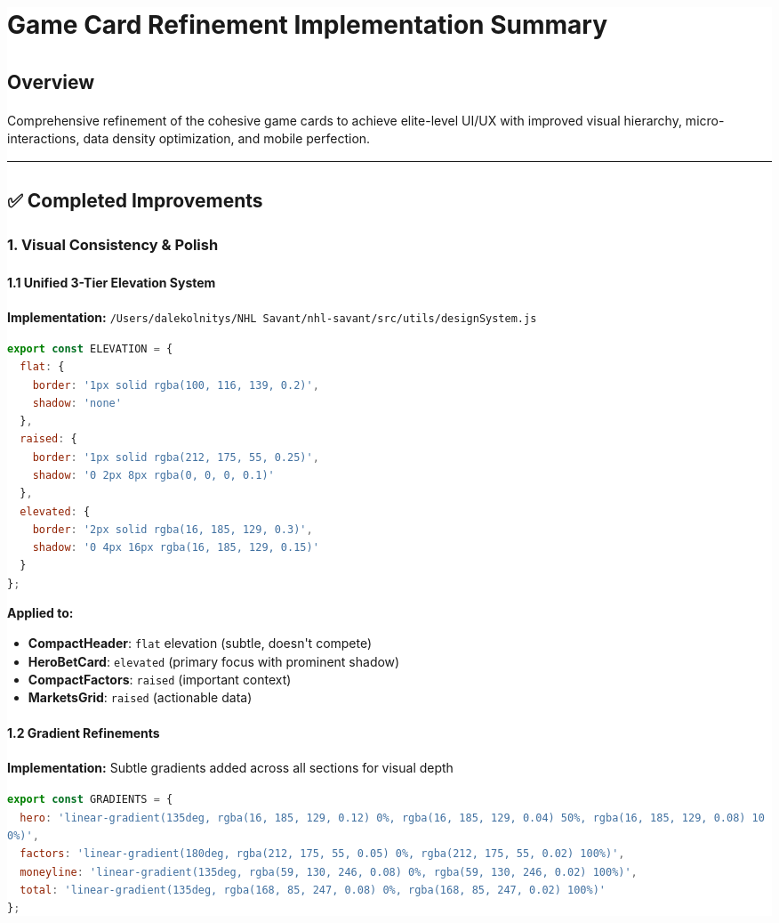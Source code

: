 # Game Card Refinement Implementation Summary

## Overview
Comprehensive refinement of the cohesive game cards to achieve elite-level UI/UX with improved visual hierarchy, micro-interactions, data density optimization, and mobile perfection.

---

## ✅ Completed Improvements

### 1. Visual Consistency & Polish

#### 1.1 Unified 3-Tier Elevation System
**Implementation:** `/Users/dalekolnitys/NHL Savant/nhl-savant/src/utils/designSystem.js`

```javascript
export const ELEVATION = {
  flat: {
    border: '1px solid rgba(100, 116, 139, 0.2)',
    shadow: 'none'
  },
  raised: {
    border: '1px solid rgba(212, 175, 55, 0.25)',
    shadow: '0 2px 8px rgba(0, 0, 0, 0.1)'
  },
  elevated: {
    border: '2px solid rgba(16, 185, 129, 0.3)',
    shadow: '0 4px 16px rgba(16, 185, 129, 0.15)'
  }
};
```

**Applied to:**
- **CompactHeader**: `flat` elevation (subtle, doesn't compete)
- **HeroBetCard**: `elevated` (primary focus with prominent shadow)
- **CompactFactors**: `raised` (important context)
- **MarketsGrid**: `raised` (actionable data)

#### 1.2 Gradient Refinements
**Implementation:** Subtle gradients added across all sections for visual depth

```javascript
export const GRADIENTS = {
  hero: 'linear-gradient(135deg, rgba(16, 185, 129, 0.12) 0%, rgba(16, 185, 129, 0.04) 50%, rgba(16, 185, 129, 0.08) 100%)',
  factors: 'linear-gradient(180deg, rgba(212, 175, 55, 0.05) 0%, rgba(212, 175, 55, 0.02) 100%)',
  moneyline: 'linear-gradient(135deg, rgba(59, 130, 246, 0.08) 0%, rgba(59, 130, 246, 0.02) 100%)',
  total: 'linear-gradient(135deg, rgba(168, 85, 247, 0.08) 0%, rgba(168, 85, 247, 0.02) 100%)'
};
```
